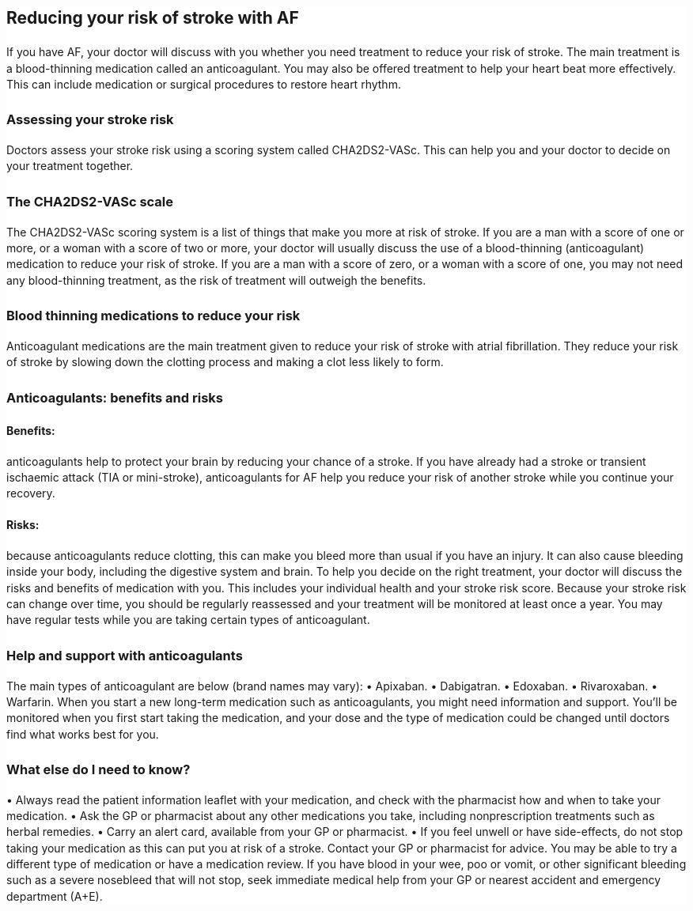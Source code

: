 ## Reducing your risk of stroke with AF
If you have AF, your doctor will discuss with you whether you need treatment to reduce your risk of stroke. The main treatment is a blood-thinning medication called an anticoagulant. 
You may also be offered treatment to help your heart beat more effectively. This can include medication or surgical procedures to restore heart rhythm. 
### Assessing your stroke risk
Doctors assess your stroke risk using a scoring system called CHA2DS2-VASc. This can help you and your doctor to decide on your treatment together.
### The CHA2DS2-VASc scale
The CHA2DS2-VASc scoring system is a list of things that make you more at risk of stroke. If you are a man with a score of one or more, or a woman with a score of two or more, your doctor will usually discuss the use of a blood-thinning (anticoagulant) medication to reduce your risk of stroke. 
If you are a man with a score of zero, or a woman with a score of one, you may not need any blood-thinning treatment, as the risk of treatment will outweigh the benefits. 
### Blood thinning medications to reduce your risk
Anticoagulant medications are the main treatment given to reduce your risk of stroke with atrial fibrillation. They reduce your risk of stroke by slowing down the clotting process and making a clot less likely to form. 
### Anticoagulants: benefits and risks
#### Benefits:
anticoagulants help to protect your brain by reducing your chance of a stroke. If you have already had a stroke or transient ischaemic attack (TIA or mini-stroke), anticoagulants for AF help you reduce your risk of another stroke while you continue your recovery. 
#### Risks:
because anticoagulants reduce clotting, this can make you bleed more than usual if you have an injury. It can also cause bleeding inside your body, including the digestive system and brain. 
To help you decide on the right treatment, your doctor will discuss the risks and benefits of medication with you. This includes your individual health and your stroke risk score. 
Because your stroke risk can change over time, you should be regularly reassessed and your treatment will be monitored at least once a year. You may have regular tests while you are taking certain types of anticoagulant. 
### Help and support with anticoagulants
The main types of anticoagulant are below (brand names may vary): • Apixaban. • Dabigatran. • Edoxaban. • Rivaroxaban. • Warfarin.
When you start a new long-term medication such as anticoagulants, you might need information and support. You’ll be monitored when you first start taking the medication, and your dose and the type of medication could be changed until doctors find what works best for you. 
### What else do I need to know? 
• Always read the patient information leaflet with your medication, and check with the pharmacist how and when to take your medication. 
• Ask the GP or pharmacist about any other medications you take, including nonprescription treatments such as herbal remedies. 
• Carry an alert card, available from your GP or pharmacist. 
• If you feel unwell or have side-effects, do not stop taking your medication as this can put you at risk of a stroke. Contact your GP or pharmacist for advice. You may be able to try a different type of medication or have a medication review. If you have blood in your wee, poo or vomit, or other significant bleeding such as a severe nosebleed that will not stop, seek immediate medical help from your GP or nearest accident and emergency department (A+E).
